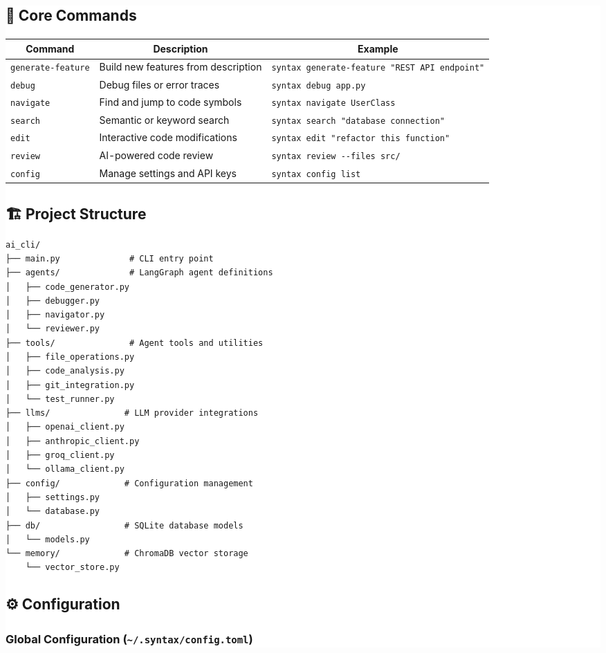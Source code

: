 ## 🧰 Core Commands

| Command | Description | Example |
|---------|-------------|---------|
| `generate-feature` | Build new features from description | `syntax generate-feature "REST API endpoint"` |
| `debug` | Debug files or error traces | `syntax debug app.py` |
| `navigate` | Find and jump to code symbols | `syntax navigate UserClass` |
| `search` | Semantic or keyword search | `syntax search "database connection"` |
| `edit` | Interactive code modifications | `syntax edit "refactor this function"` |
| `review` | AI-powered code review | `syntax review --files src/` |
| `config` | Manage settings and API keys | `syntax config list` |

## 🏗️ Project Structure

```
ai_cli/
├── main.py              # CLI entry point
├── agents/              # LangGraph agent definitions
│   ├── code_generator.py
│   ├── debugger.py
│   ├── navigator.py
│   └── reviewer.py
├── tools/               # Agent tools and utilities
│   ├── file_operations.py
│   ├── code_analysis.py
│   ├── git_integration.py
│   └── test_runner.py
├── llms/               # LLM provider integrations
│   ├── openai_client.py
│   ├── anthropic_client.py
│   ├── groq_client.py
│   └── ollama_client.py
├── config/             # Configuration management
│   ├── settings.py
│   └── database.py
├── db/                 # SQLite database models
│   └── models.py
└── memory/             # ChromaDB vector storage
    └── vector_store.py
```

## ⚙️ Configuration

### Global Configuration (`~/.syntax/config.toml`)
